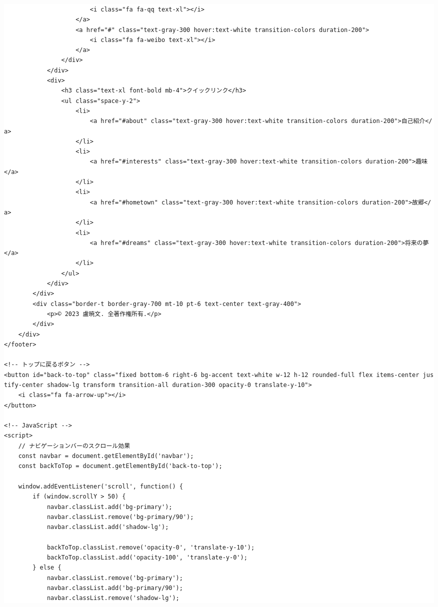                             <i class="fa fa-qq text-xl"></i>
                        </a>
                        <a href="#" class="text-gray-300 hover:text-white transition-colors duration-200">
                            <i class="fa fa-weibo text-xl"></i>
                        </a>
                    </div>
                </div>
                <div>
                    <h3 class="text-xl font-bold mb-4">クイックリンク</h3>
                    <ul class="space-y-2">
                        <li>
                            <a href="#about" class="text-gray-300 hover:text-white transition-colors duration-200">自己紹介</a>
                        </li>
                        <li>
                            <a href="#interests" class="text-gray-300 hover:text-white transition-colors duration-200">趣味</a>
                        </li>
                        <li>
                            <a href="#hometown" class="text-gray-300 hover:text-white transition-colors duration-200">故郷</a>
                        </li>
                        <li>
                            <a href="#dreams" class="text-gray-300 hover:text-white transition-colors duration-200">将来の夢</a>
                        </li>
                    </ul>
                </div>
            </div>
            <div class="border-t border-gray-700 mt-10 pt-6 text-center text-gray-400">
                <p>© 2023 盧暁文. 全著作権所有.</p>
            </div>
        </div>
    </footer>

    <!-- トップに戻るボタン -->
    <button id="back-to-top" class="fixed bottom-6 right-6 bg-accent text-white w-12 h-12 rounded-full flex items-center justify-center shadow-lg transform transition-all duration-300 opacity-0 translate-y-10">
        <i class="fa fa-arrow-up"></i>
    </button>

    <!-- JavaScript -->
    <script>
        // ナビゲーションバーのスクロール効果
        const navbar = document.getElementById('navbar');
        const backToTop = document.getElementById('back-to-top');

        window.addEventListener('scroll', function() {
            if (window.scrollY > 50) {
                navbar.classList.add('bg-primary');
                navbar.classList.remove('bg-primary/90');
                navbar.classList.add('shadow-lg');
                
                backToTop.classList.remove('opacity-0', 'translate-y-10');
                backToTop.classList.add('opacity-100', 'translate-y-0');
            } else {
                navbar.classList.remove('bg-primary');
                navbar.classList.add('bg-primary/90');
                navbar.classList.remove('shadow-lg');
                